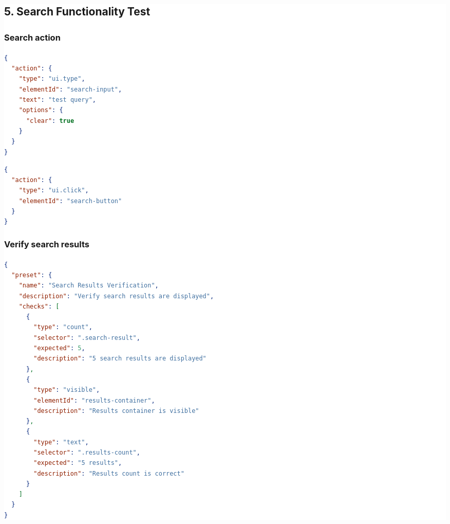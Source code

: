 ## 5. Search Functionality Test

### Search action
```json
{
  "action": {
    "type": "ui.type",
    "elementId": "search-input",
    "text": "test query",
    "options": {
      "clear": true
    }
  }
}
```

```json
{
  "action": {
    "type": "ui.click",
    "elementId": "search-button"
  }
}
```

### Verify search results
```json
{
  "preset": {
    "name": "Search Results Verification",
    "description": "Verify search results are displayed",
    "checks": [
      {
        "type": "count",
        "selector": ".search-result",
        "expected": 5,
        "description": "5 search results are displayed"
      },
      {
        "type": "visible",
        "elementId": "results-container",
        "description": "Results container is visible"
      },
      {
        "type": "text",
        "selector": ".results-count",
        "expected": "5 results",
        "description": "Results count is correct"
      }
    ]
  }
}
```
